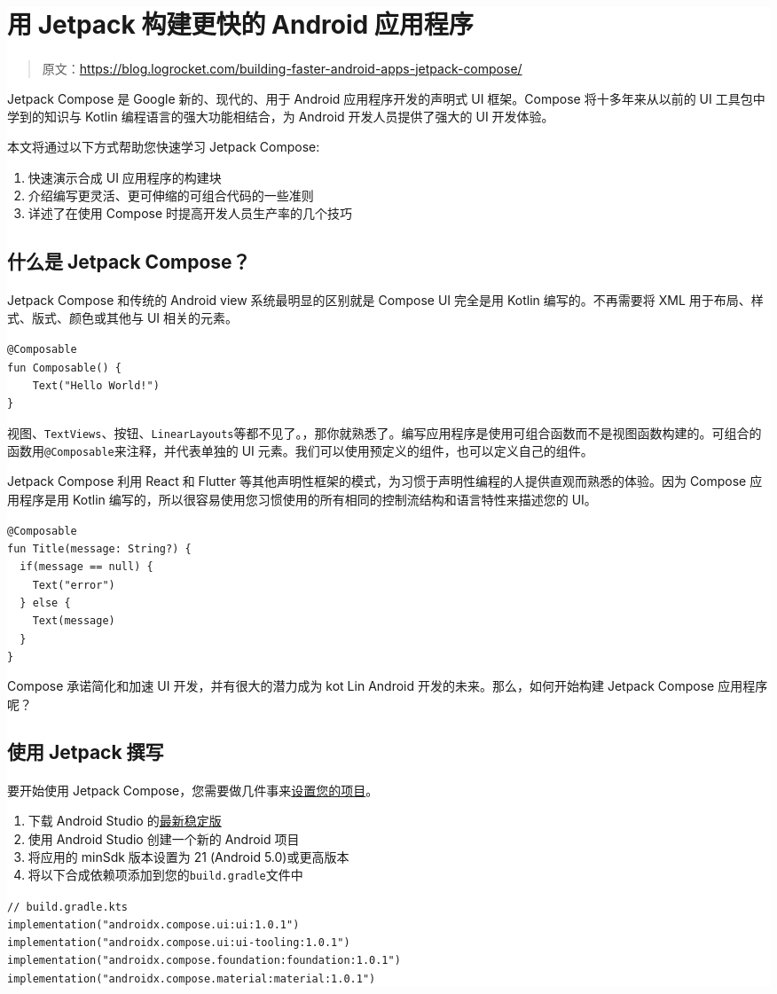 # 用 Jetpack 构建更快的 Android 应用程序

> 原文：<https://blog.logrocket.com/building-faster-android-apps-jetpack-compose/>

Jetpack Compose 是 Google 新的、现代的、用于 Android 应用程序开发的声明式 UI 框架。Compose 将十多年来从以前的 UI 工具包中学到的知识与 Kotlin 编程语言的强大功能相结合，为 Android 开发人员提供了强大的 UI 开发体验。

本文将通过以下方式帮助您快速学习 Jetpack Compose:

1.  快速演示合成 UI 应用程序的构建块
2.  介绍编写更灵活、更可伸缩的可组合代码的一些准则
3.  详述了在使用 Compose 时提高开发人员生产率的几个技巧

## 什么是 Jetpack Compose？

Jetpack Compose 和传统的 Android view 系统最明显的区别就是 Compose UI 完全是用 Kotlin 编写的。不再需要将 XML 用于布局、样式、版式、颜色或其他与 UI 相关的元素。

```
@Composable
fun Composable() {
    Text("Hello World!")
}
```

视图、`TextViews`、按钮、`LinearLayouts`等都不见了。，那你就熟悉了。编写应用程序是使用可组合函数而不是视图函数构建的。可组合的函数用`@Composable`来注释，并代表单独的 UI 元素。我们可以使用预定义的组件，也可以定义自己的组件。

Jetpack Compose 利用 React 和 Flutter 等其他声明性框架的模式，为习惯于声明性编程的人提供直观而熟悉的体验。因为 Compose 应用程序是用 Kotlin 编写的，所以很容易使用您习惯使用的所有相同的控制流结构和语言特性来描述您的 UI。

```
@Composable
fun Title(message: String?) {
  if(message == null) {
    Text("error")
  } else {
    Text(message)
  }
}
```

Compose 承诺简化和加速 UI 开发，并有很大的潜力成为 kot Lin Android 开发的未来。那么，如何开始构建 Jetpack Compose 应用程序呢？

## 使用 Jetpack 撰写

要开始使用 Jetpack Compose，您需要做几件事来[设置您的项目](https://developer.android.com/jetpack/compose/setup)。

1.  下载 Android Studio 的[最新稳定版](https://developer.android.com/studio)
2.  使用 Android Studio 创建一个新的 Android 项目
3.  将应用的 minSdk 版本设置为 21 (Android 5.0)或更高版本
4.  将以下合成依赖项添加到您的`build.gradle`文件中

```
// build.gradle.kts
implementation("androidx.compose.ui:ui:1.0.1")
implementation("androidx.compose.ui:ui-tooling:1.0.1")
implementation("androidx.compose.foundation:foundation:1.0.1")
implementation("androidx.compose.material:material:1.0.1")
```
